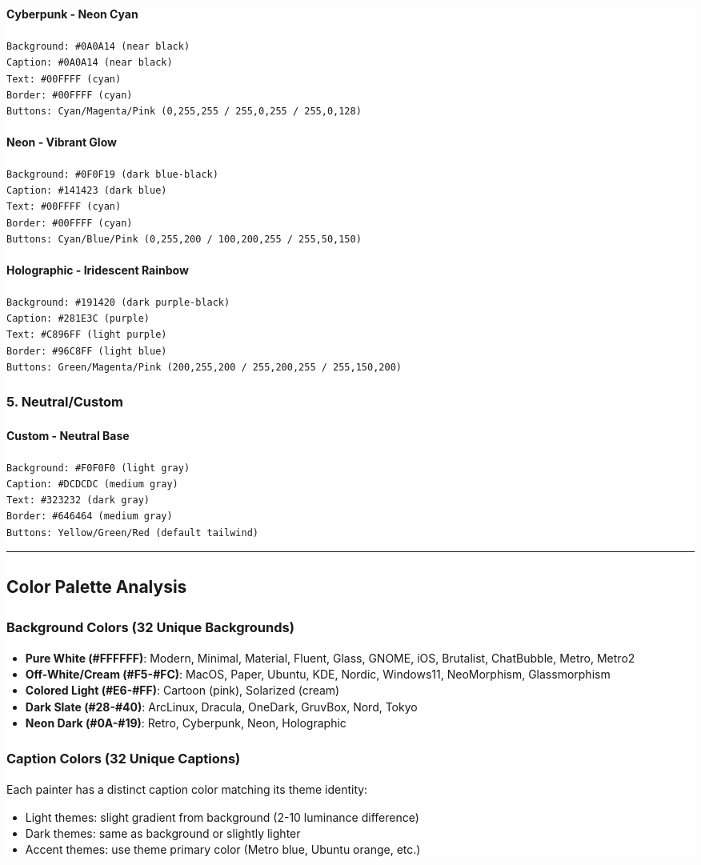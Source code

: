 #### **Cyberpunk** - Neon Cyan
```
Background: #0A0A14 (near black)
Caption: #0A0A14 (near black)
Text: #00FFFF (cyan)
Border: #00FFFF (cyan)
Buttons: Cyan/Magenta/Pink (0,255,255 / 255,0,255 / 255,0,128)
```

#### **Neon** - Vibrant Glow
```
Background: #0F0F19 (dark blue-black)
Caption: #141423 (dark blue)
Text: #00FFFF (cyan)
Border: #00FFFF (cyan)
Buttons: Cyan/Blue/Pink (0,255,200 / 100,200,255 / 255,50,150)
```

#### **Holographic** - Iridescent Rainbow
```
Background: #191420 (dark purple-black)
Caption: #281E3C (purple)
Text: #C896FF (light purple)
Border: #96C8FF (light blue)
Buttons: Green/Magenta/Pink (200,255,200 / 255,200,255 / 255,150,200)
```

### 5. Neutral/Custom

#### **Custom** - Neutral Base
```
Background: #F0F0F0 (light gray)
Caption: #DCDCDC (medium gray)
Text: #323232 (dark gray)
Border: #646464 (medium gray)
Buttons: Yellow/Green/Red (default tailwind)
```

---

## Color Palette Analysis

### Background Colors (32 Unique Backgrounds)
- **Pure White (#FFFFFF)**: Modern, Minimal, Material, Fluent, Glass, GNOME, iOS, Brutalist, ChatBubble, Metro, Metro2
- **Off-White/Cream (#F5-#FC)**: MacOS, Paper, Ubuntu, KDE, Nordic, Windows11, NeoMorphism, Glassmorphism
- **Colored Light (#E6-#FF)**: Cartoon (pink), Solarized (cream)
- **Dark Slate (#28-#40)**: ArcLinux, Dracula, OneDark, GruvBox, Nord, Tokyo
- **Neon Dark (#0A-#19)**: Retro, Cyberpunk, Neon, Holographic

### Caption Colors (32 Unique Captions)
Each painter has a distinct caption color matching its theme identity:
- Light themes: slight gradient from background (2-10 luminance difference)
- Dark themes: same as background or slightly lighter
- Accent themes: use theme primary color (Metro blue, Ubuntu orange, etc.)
